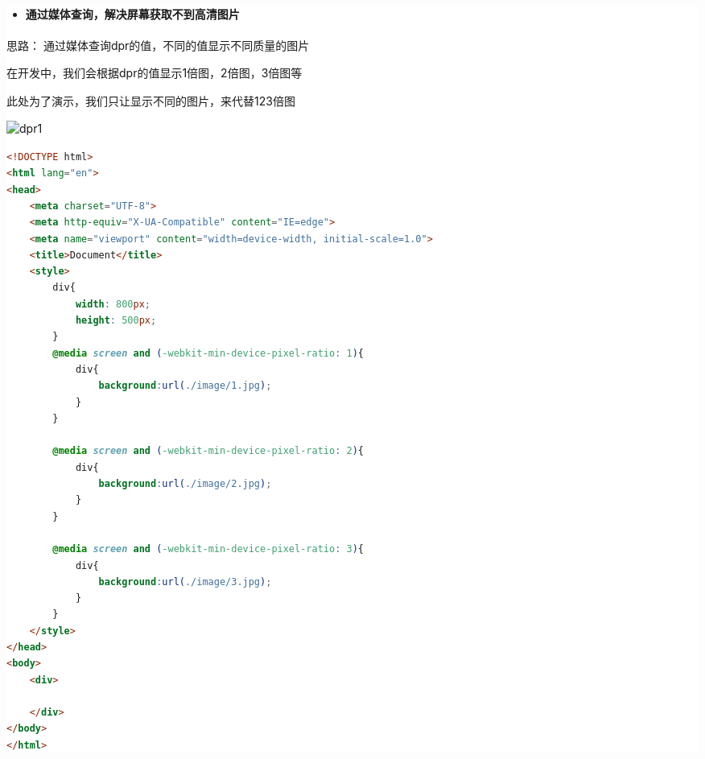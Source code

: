 

- #### 通过媒体查询，解决屏幕获取不到高清图片


思路： 通过媒体查询dpr的值，不同的值显示不同质量的图片

在开发中，我们会根据dpr的值显示1倍图，2倍图，3倍图等

此处为了演示，我们只让显示不同的图片，来代替123倍图

![dpr1](E:/备份/学习视频/09_移动端/09-02、流式布局&媒体查询/笔记/assetis/dpr1.gif)

```html
<!DOCTYPE html>
<html lang="en">
<head>
    <meta charset="UTF-8">
    <meta http-equiv="X-UA-Compatible" content="IE=edge">
    <meta name="viewport" content="width=device-width, initial-scale=1.0">
    <title>Document</title>
    <style>
        div{
            width: 800px;
            height: 500px;
        }
        @media screen and (-webkit-min-device-pixel-ratio: 1){
            div{
                background:url(./image/1.jpg);
            }
        }

        @media screen and (-webkit-min-device-pixel-ratio: 2){
            div{
                background:url(./image/2.jpg);
            }
        }

        @media screen and (-webkit-min-device-pixel-ratio: 3){
            div{
                background:url(./image/3.jpg);
            }
        }
    </style>
</head>
<body>
    <div>

    </div>
</body>
</html>
```



